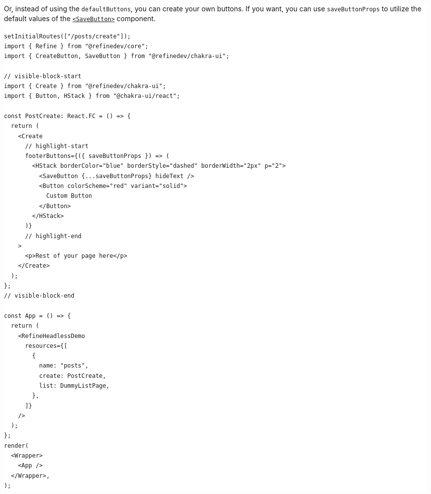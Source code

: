 Or, instead of using the `defaultButtons`, you can create your own buttons. If you want, you can use `saveButtonProps` to utilize the default values of the [`<SaveButton>`][save-button] component.

```tsx live url=http://localhost:3000/posts/create previewHeight=280px
setInitialRoutes(["/posts/create"]);
import { Refine } from "@refinedev/core";
import { CreateButton, SaveButton } from "@refinedev/chakra-ui";

// visible-block-start
import { Create } from "@refinedev/chakra-ui";
import { Button, HStack } from "@chakra-ui/react";

const PostCreate: React.FC = () => {
  return (
    <Create
      // highlight-start
      footerButtons={({ saveButtonProps }) => (
        <HStack borderColor="blue" borderStyle="dashed" borderWidth="2px" p="2">
          <SaveButton {...saveButtonProps} hideText />
          <Button colorScheme="red" variant="solid">
            Custom Button
          </Button>
        </HStack>
      )}
      // highlight-end
    >
      <p>Rest of your page here</p>
    </Create>
  );
};
// visible-block-end

const App = () => {
  return (
    <RefineHeadlessDemo
      resources={[
        {
          name: "posts",
          create: PostCreate,
          list: DummyListPage,
        },
      ]}
    />
  );
};
render(
  <Wrapper>
    <App />
  </Wrapper>,
);
```


[save-button]: /docs/ui-integrations/chakra-ui/components/buttons/save-button